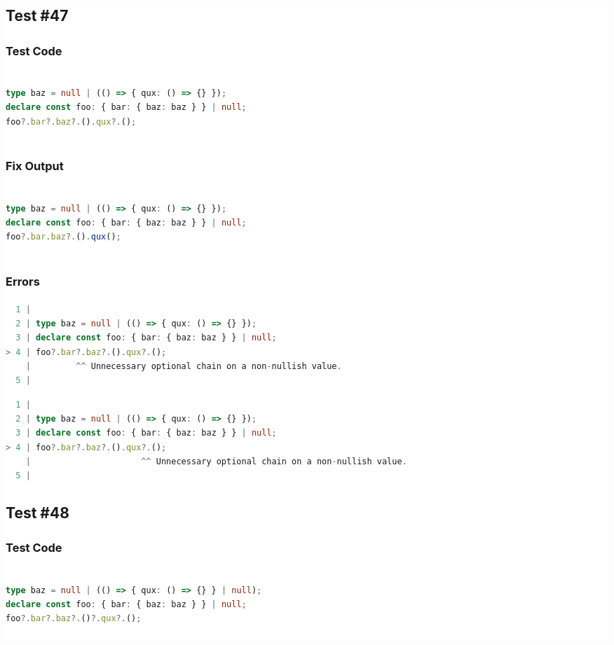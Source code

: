 ## Test #47

### Test Code


```ts

type baz = null | (() => { qux: () => {} });
declare const foo: { bar: { baz: baz } } | null;
foo?.bar?.baz?.().qux?.();
      
```

### Fix Output


```ts

type baz = null | (() => { qux: () => {} });
declare const foo: { bar: { baz: baz } } | null;
foo?.bar.baz?.().qux();
      
```

### Errors


```ts
  1 |
  2 | type baz = null | (() => { qux: () => {} });
  3 | declare const foo: { bar: { baz: baz } } | null;
> 4 | foo?.bar?.baz?.().qux?.();
    |         ^^ Unnecessary optional chain on a non-nullish value.
  5 |       
```


```ts
  1 |
  2 | type baz = null | (() => { qux: () => {} });
  3 | declare const foo: { bar: { baz: baz } } | null;
> 4 | foo?.bar?.baz?.().qux?.();
    |                      ^^ Unnecessary optional chain on a non-nullish value.
  5 |       
```

## Test #48

### Test Code


```ts

type baz = null | (() => { qux: () => {} } | null);
declare const foo: { bar: { baz: baz } } | null;
foo?.bar?.baz?.()?.qux?.();
      
```
